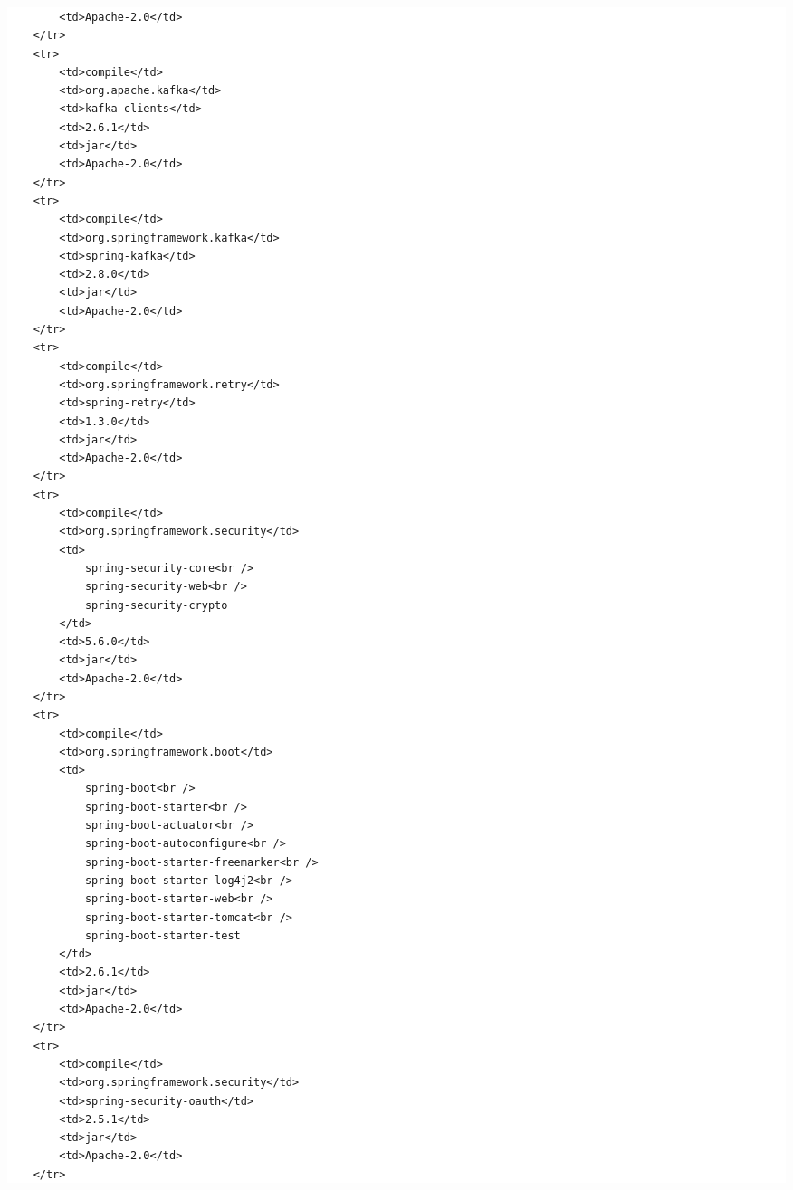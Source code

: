             <td>Apache-2.0</td>
        </tr>
        <tr>
            <td>compile</td>
            <td>org.apache.kafka</td>
            <td>kafka-clients</td>
            <td>2.6.1</td>
            <td>jar</td>
            <td>Apache-2.0</td>
        </tr>
        <tr>
            <td>compile</td>
            <td>org.springframework.kafka</td>
            <td>spring-kafka</td>
            <td>2.8.0</td>
            <td>jar</td>
            <td>Apache-2.0</td>
        </tr>
        <tr>
            <td>compile</td>
            <td>org.springframework.retry</td>
            <td>spring-retry</td>
            <td>1.3.0</td>
            <td>jar</td>
            <td>Apache-2.0</td>
        </tr>
        <tr>
            <td>compile</td>
            <td>org.springframework.security</td>
            <td>
				spring-security-core<br />
				spring-security-web<br />
				spring-security-crypto
			</td>
            <td>5.6.0</td>
            <td>jar</td>
            <td>Apache-2.0</td>
        </tr>
        <tr>
            <td>compile</td>
            <td>org.springframework.boot</td>
            <td>
				spring-boot<br />
				spring-boot-starter<br />
				spring-boot-actuator<br />
				spring-boot-autoconfigure<br />
				spring-boot-starter-freemarker<br />
				spring-boot-starter-log4j2<br />
				spring-boot-starter-web<br />
				spring-boot-starter-tomcat<br />
				spring-boot-starter-test
			</td>
            <td>2.6.1</td>
            <td>jar</td>
            <td>Apache-2.0</td>
		</tr>
		<tr>
            <td>compile</td>
            <td>org.springframework.security</td>
            <td>spring-security-oauth</td>
            <td>2.5.1</td>
            <td>jar</td>
            <td>Apache-2.0</td>
		</tr>	